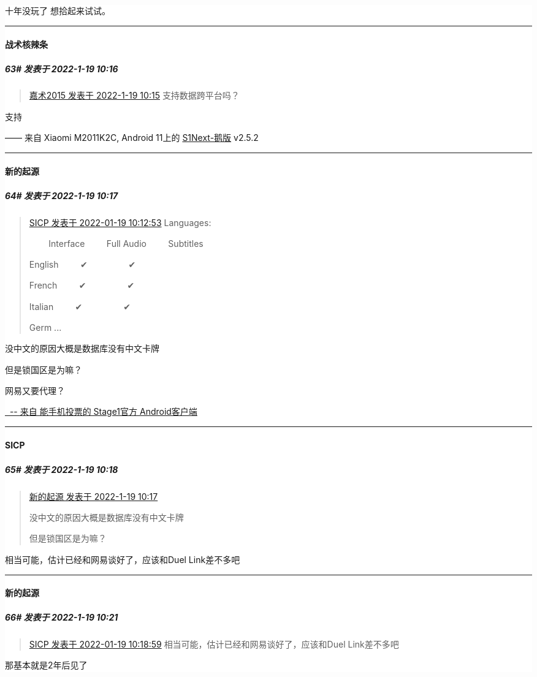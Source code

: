 十年没玩了 想拾起来试试。

*****

####  战术核辣条  
##### 63#       发表于 2022-1-19 10:16

<blockquote><a href="httphttps://bbs.saraba1st.com/2b/forum.php?mod=redirect&amp;goto=findpost&amp;pid=54346962&amp;ptid=2029623" target="_blank">嘉术2015 发表于 2022-1-19 10:15</a>
支持数据跨平台吗？</blockquote>
支持

—— 来自 Xiaomi M2011K2C, Android 11上的 [S1Next-鹅版](https://github.com/ykrank/S1-Next/releases) v2.5.2

*****

####  新的起源  
##### 64#       发表于 2022-1-19 10:17

<blockquote><a href="httphttps://bbs.saraba1st.com/2b/forum.php?mod=redirect&amp;goto=findpost&amp;pid=54346937&amp;ptid=2029623" target="_blank">SICP 发表于 2022-01-19 10:12:53</a>
Languages:

        Interface         Full Audio         Subtitles

English         ✔                 ✔

French         ✔                 ✔

Italian         ✔                 ✔

Germ ...</blockquote>没中文的原因大概是数据库没有中文卡牌

但是锁国区是为嘛？

网易又要代理？

[  -- 来自 能手机投票的 Stage1官方 Android客户端](https://www.coolapk.com/apk/140634)

*****

####  SICP  
##### 65#       发表于 2022-1-19 10:18

<blockquote><a href="httphttps://bbs.saraba1st.com/2b/forum.php?mod=redirect&amp;goto=findpost&amp;pid=54347005&amp;ptid=2029623" target="_blank">新的起源 发表于 2022-1-19 10:17</a>

没中文的原因大概是数据库没有中文卡牌

但是锁国区是为嘛？</blockquote>
相当可能，估计已经和网易谈好了，应该和Duel Link差不多吧

*****

####  新的起源  
##### 66#       发表于 2022-1-19 10:21

<blockquote><a href="httphttps://bbs.saraba1st.com/2b/forum.php?mod=redirect&amp;goto=findpost&amp;pid=54347024&amp;ptid=2029623" target="_blank">SICP 发表于 2022-01-19 10:18:59</a>
相当可能，估计已经和网易谈好了，应该和Duel Link差不多吧</blockquote>那基本就是2年后见了
